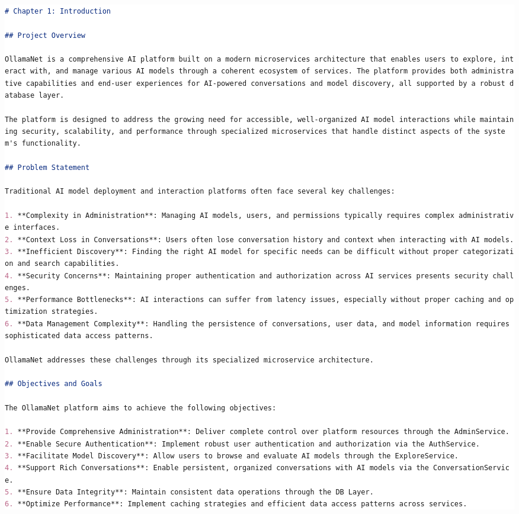 <no message>

<no message>

<no message>

<no message>

<no message>

<no message>

<no message>

<no message>

<no message>

<no message>

```markdown
# Chapter 1: Introduction

## Project Overview

OllamaNet is a comprehensive AI platform built on a modern microservices architecture that enables users to explore, interact with, and manage various AI models through a coherent ecosystem of services. The platform provides both administrative capabilities and end-user experiences for AI-powered conversations and model discovery, all supported by a robust database layer.

The platform is designed to address the growing need for accessible, well-organized AI model interactions while maintaining security, scalability, and performance through specialized microservices that handle distinct aspects of the system's functionality.

## Problem Statement

Traditional AI model deployment and interaction platforms often face several key challenges:

1. **Complexity in Administration**: Managing AI models, users, and permissions typically requires complex administrative interfaces.
2. **Context Loss in Conversations**: Users often lose conversation history and context when interacting with AI models.
3. **Inefficient Discovery**: Finding the right AI model for specific needs can be difficult without proper categorization and search capabilities.
4. **Security Concerns**: Maintaining proper authentication and authorization across AI services presents security challenges.
5. **Performance Bottlenecks**: AI interactions can suffer from latency issues, especially without proper caching and optimization strategies.
6. **Data Management Complexity**: Handling the persistence of conversations, user data, and model information requires sophisticated data access patterns.

OllamaNet addresses these challenges through its specialized microservice architecture.

## Objectives and Goals

The OllamaNet platform aims to achieve the following objectives:

1. **Provide Comprehensive Administration**: Deliver complete control over platform resources through the AdminService.
2. **Enable Secure Authentication**: Implement robust user authentication and authorization via the AuthService.
3. **Facilitate Model Discovery**: Allow users to browse and evaluate AI models through the ExploreService.
4. **Support Rich Conversations**: Enable persistent, organized conversations with AI models via the ConversationService.
5. **Ensure Data Integrity**: Maintain consistent data operations through the DB Layer.
6. **Optimize Performance**: Implement caching strategies and efficient data access patterns across services.
```